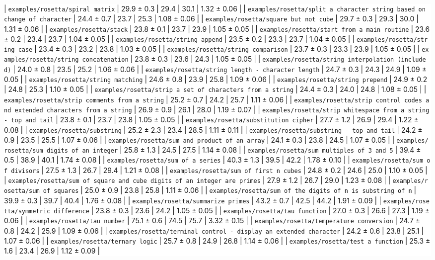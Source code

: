 | `examples/rosetta/spiral matrix` | 29.9 ± 0.3 | 29.4 | 30.1 | 1.32 ± 0.06 |
| `examples/rosetta/split a character string based on change of character` | 24.4 ± 0.7 | 23.7 | 25.3 | 1.08 ± 0.06 |
| `examples/rosetta/square but not cube` | 29.7 ± 0.3 | 29.3 | 30.0 | 1.31 ± 0.06 |
| `examples/rosetta/stack` | 23.8 ± 0.1 | 23.7 | 23.9 | 1.05 ± 0.05 |
| `examples/rosetta/start from a main routine` | 23.6 ± 0.2 | 23.4 | 23.7 | 1.04 ± 0.05 |
| `examples/rosetta/string append` | 23.5 ± 0.2 | 23.3 | 23.7 | 1.04 ± 0.05 |
| `examples/rosetta/string case` | 23.4 ± 0.3 | 23.2 | 23.8 | 1.03 ± 0.05 |
| `examples/rosetta/string comparison` | 23.7 ± 0.3 | 23.3 | 23.9 | 1.05 ± 0.05 |
| `examples/rosetta/string concatenation` | 23.8 ± 0.3 | 23.6 | 24.3 | 1.05 ± 0.05 |
| `examples/rosetta/string interpolation (included)` | 24.0 ± 0.8 | 23.5 | 25.2 | 1.06 ± 0.06 |
| `examples/rosetta/string length - character length` | 24.7 ± 0.3 | 24.3 | 24.9 | 1.09 ± 0.05 |
| `examples/rosetta/string matching` | 24.6 ± 0.8 | 23.9 | 25.8 | 1.09 ± 0.06 |
| `examples/rosetta/string prepend` | 24.9 ± 0.2 | 24.8 | 25.3 | 1.10 ± 0.05 |
| `examples/rosetta/strip a set of characters from a string` | 24.4 ± 0.3 | 24.0 | 24.8 | 1.08 ± 0.05 |
| `examples/rosetta/strip comments from a string` | 25.2 ± 0.7 | 24.2 | 25.7 | 1.11 ± 0.06 |
| `examples/rosetta/strip control codes and extended characters from a string` | 26.9 ± 0.9 | 26.1 | 28.0 | 1.19 ± 0.07 |
| `examples/rosetta/strip whitespace from a string - top and tail` | 23.8 ± 0.1 | 23.7 | 23.8 | 1.05 ± 0.05 |
| `examples/rosetta/substitution cipher` | 27.7 ± 1.2 | 26.9 | 29.4 | 1.22 ± 0.08 |
| `examples/rosetta/substring` | 25.2 ± 2.3 | 23.4 | 28.5 | 1.11 ± 0.11 |
| `examples/rosetta/substring - top and tail` | 24.2 ± 0.9 | 23.5 | 25.5 | 1.07 ± 0.06 |
| `examples/rosetta/sum and product of an array` | 24.1 ± 0.3 | 23.8 | 24.5 | 1.07 ± 0.05 |
| `examples/rosetta/sum digits of an integer` | 25.8 ± 1.3 | 24.5 | 27.5 | 1.14 ± 0.08 |
| `examples/rosetta/sum multiples of 3 and 5` | 39.4 ± 0.5 | 38.9 | 40.1 | 1.74 ± 0.08 |
| `examples/rosetta/sum of a series` | 40.3 ± 1.3 | 39.5 | 42.2 | 1.78 ± 0.10 |
| `examples/rosetta/sum of divisors` | 27.5 ± 1.3 | 26.7 | 29.4 | 1.21 ± 0.08 |
| `examples/rosetta/sum of first n cubes` | 24.8 ± 0.2 | 24.6 | 25.0 | 1.10 ± 0.05 |
| `examples/rosetta/sum of square and cube digits of an integer are primes` | 27.9 ± 1.2 | 26.7 | 29.0 | 1.23 ± 0.08 |
| `examples/rosetta/sum of squares` | 25.0 ± 0.9 | 23.8 | 25.8 | 1.11 ± 0.06 |
| `examples/rosetta/sum of the digits of n is substring of n` | 39.9 ± 0.3 | 39.7 | 40.4 | 1.76 ± 0.08 |
| `examples/rosetta/summarize primes` | 43.2 ± 0.7 | 42.5 | 44.2 | 1.91 ± 0.09 |
| `examples/rosetta/symmetric difference` | 23.8 ± 0.3 | 23.6 | 24.2 | 1.05 ± 0.05 |
| `examples/rosetta/tau function` | 27.0 ± 0.3 | 26.6 | 27.3 | 1.19 ± 0.06 |
| `examples/rosetta/tau number` | 75.1 ± 0.6 | 74.5 | 75.7 | 3.32 ± 0.15 |
| `examples/rosetta/temperature conversion` | 24.7 ± 0.8 | 24.2 | 25.9 | 1.09 ± 0.06 |
| `examples/rosetta/terminal control - display an extended character` | 24.2 ± 0.6 | 23.8 | 25.1 | 1.07 ± 0.06 |
| `examples/rosetta/ternary logic` | 25.7 ± 0.8 | 24.9 | 26.8 | 1.14 ± 0.06 |
| `examples/rosetta/test a function` | 25.3 ± 1.6 | 23.4 | 26.9 | 1.12 ± 0.09 |